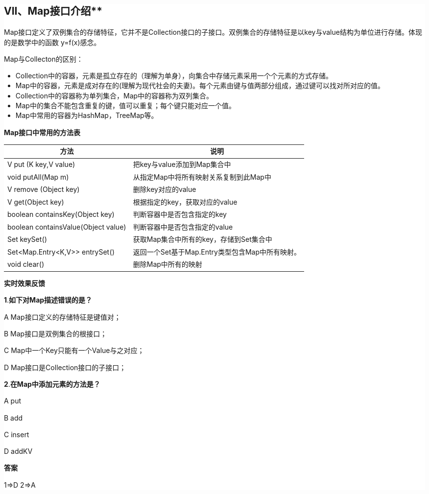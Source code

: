 ## VII、Map接口介绍**

Map接口定义了双例集合的存储特征，它并不是Collection接口的子接口。双例集合的存储特征是以key与value结构为单位进行存储。体现的是数学中的函数 y=f(x)感念。

Map与Collecton的区别：

- Collection中的容器，元素是孤立存在的（理解为单身），向集合中存储元素采用一个个元素的方式存储。
- Map中的容器，元素是成对存在的(理解为现代社会的夫妻)。每个元素由键与值两部分组成，通过键可以找对所对应的值。
- Collection中的容器称为单列集合，Map中的容器称为双列集合。
- Map中的集合不能包含重复的键，值可以重复；每个键只能对应一个值。
- Map中常用的容器为HashMap，TreeMap等。

**Map接口中常用的方法表**

| 方法                                | 说明                                            |
| ----------------------------------- | ----------------------------------------------- |
| V put (K key,V value)               | 把key与value添加到Map集合中                     |
| void putAll(Map m)                  | 从指定Map中将所有映射关系复制到此Map中          |
| V remove (Object key)               | 删除key对应的value                              |
| V get(Object key)                   | 根据指定的key，获取对应的value                  |
| boolean containsKey(Object key)     | 判断容器中是否包含指定的key                     |
| boolean containsValue(Object value) | 判断容器中是否包含指定的value                   |
| Set keySet()                        | 获取Map集合中所有的key，存储到Set集合中         |
| Set<Map.Entry<K,V>> entrySet()      | 返回一个Set基于Map.Entry类型包含Map中所有映射。 |
| void clear()                        | 删除Map中所有的映射                             |

**实时效果反馈**

**1**.**如下对Map描述错误的是？**

A Map接口定义的存储特征是键值对；

B Map接口是双例集合的根接口；

C Map中一个Key只能有一个Value与之对应；

D Map接口是Collection接口的子接口；

**2**.**在Map中添加元素的方法是？**

A put

B add

C insert

D addKV

**答案**

1=>D 2=>A
